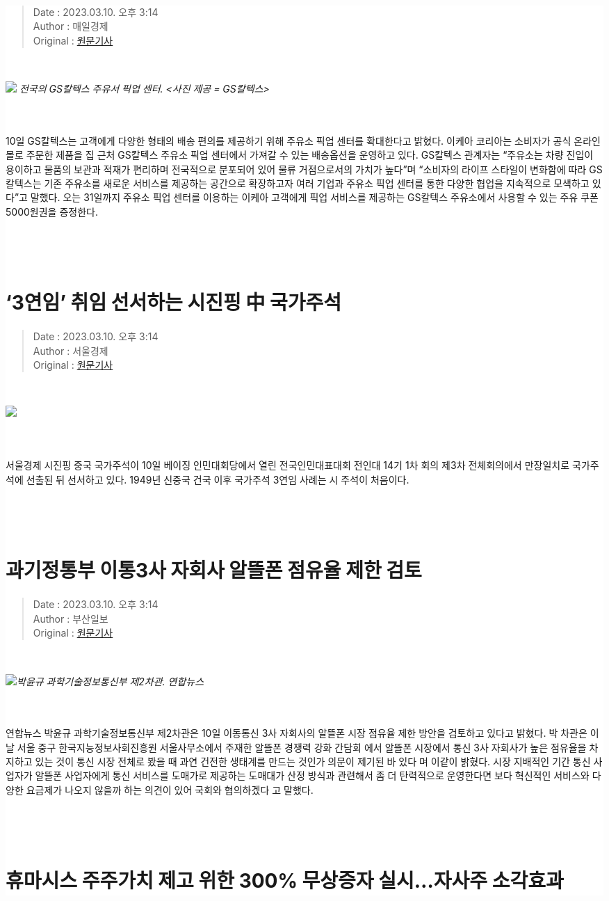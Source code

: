 > Date : 2023.03.10. 오후 3:14  
> Author : 매일경제  
> Original : [원문기사](https://n.news.naver.com/mnews/article/009/0005099812?sid=101)  
<br/>  
  
<img src="https://imgnews.pstatic.net/image/009/2023/03/10/0005099812_001_20230310151401018.png?type=w647" id="img1"></img><em class="img_desc"> 전국의 GS칼텍스 주유서 픽업 센터. &lt;사진 제공 = GS칼텍스&gt;</em>  
<br/><br/>  
  
10일 GS칼텍스는 고객에게 다양한 형태의 배송 편의를 제공하기 위해 주유소 픽업 센터를 확대한다고 밝혔다.
이케아 코리아는 소비자가 공식 온라인 몰로 주문한 제품을 집 근처 GS칼텍스 주유소 픽업 센터에서 가져갈 수 있는 배송옵션을 운영하고 있다.
GS칼텍스 관계자는 “주유소는 차량 진입이 용이하고 물품의 보관과 적재가 편리하며 전국적으로 분포되어 있어 물류 거점으로서의 가치가 높다”며 “소비자의 라이프 스타일이 변화함에 따라 GS칼텍스는 기존 주유소를 새로운 서비스를 제공하는 공간으로 확장하고자 여러 기업과 주유소 픽업 센터를 통한 다양한 협업을 지속적으로 모색하고 있다”고 말했다.
오는 31일까지 주유소 픽업 센터를 이용하는 이케아 고객에게 픽업 서비스를 제공하는 GS칼텍스 주유소에서 사용할 수 있는 주유 쿠폰 5000원권을 증정한다.  
<br/><br/><br/>  

  
# ‘3연임’ 취임 선서하는 시진핑 中 국가주석  
  
> Date : 2023.03.10. 오후 3:14  
> Author : 서울경제  
> Original : [원문기사](https://n.news.naver.com/mnews/article/011/0004165599?sid=101)  
<br/>  
  
<img src="https://imgnews.pstatic.net/image/011/2023/03/10/0004165599_001_20230310151401014.jpg?type=w647" id="img1"></img>  
<br/><br/>  
  
서울경제 시진핑 중국 국가주석이 10일 베이징 인민대회당에서 열린 전국인민대표대회 전인대 14기 1차 회의 제3차 전체회의에서 만장일치로 국가주석에 선출된 뒤 선서하고 있다. 1949년 신중국 건국 이후 국가주석 3연임 사례는 시 주석이 처음이다.  
<br/><br/><br/>  

  
# 과기정통부 이통3사 자회사 알뜰폰 점유율 제한 검토  
  
> Date : 2023.03.10. 오후 3:14  
> Author : 부산일보  
> Original : [원문기사](https://n.news.naver.com/mnews/article/082/0001201848?sid=101)  
<br/>  
  
<img src="https://imgnews.pstatic.net/image/082/2023/03/10/0001201848_001_20230310151401202.jpg?type=w647" id="img1"></img><em class="img_desc">박윤규 과학기술정보통신부 제2차관. 연합뉴스</em>  
<br/><br/>  
  
연합뉴스 박윤규 과학기술정보통신부 제2차관은 10일 이동통신 3사 자회사의 알뜰폰 시장 점유율 제한 방안을 검토하고 있다고 밝혔다.
박 차관은 이날 서울 중구 한국지능정보사회진흥원 서울사무소에서 주재한 알뜰폰 경쟁력 강화 간담회 에서 알뜰폰 시장에서 통신 3사 자회사가 높은 점유율을 차지하고 있는 것이 통신 시장 전체로 봤을 때 과연 건전한 생태계를 만드는 것인가 의문이 제기된 바 있다 며 이같이 밝혔다.
시장 지배적인 기간 통신 사업자가 알뜰폰 사업자에게 통신 서비스를 도매가로 제공하는 도매대가 산정 방식과 관련해서 좀 더 탄력적으로 운영한다면 보다 혁신적인 서비스와 다양한 요금제가 나오지 않을까 하는 의견이 있어 국회와 협의하겠다 고 말했다.  
<br/><br/><br/>  

  
# 휴마시스 주주가치 제고 위한 300% 무상증자 실시…자사주 소각효과  
  